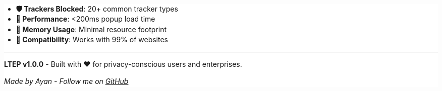 - **🛡️ Trackers Blocked**: 20+ common tracker types
- **🚀 Performance**: <200ms popup load time
- **💾 Memory Usage**: Minimal resource footprint
- **🔧 Compatibility**: Works with 99% of websites

---

**LTEP v1.0.0** - Built with ❤️ for privacy-conscious users and enterprises.

*Made by Ayan - Follow me on [GitHub](https://github.com/[rootnull-dev])*
